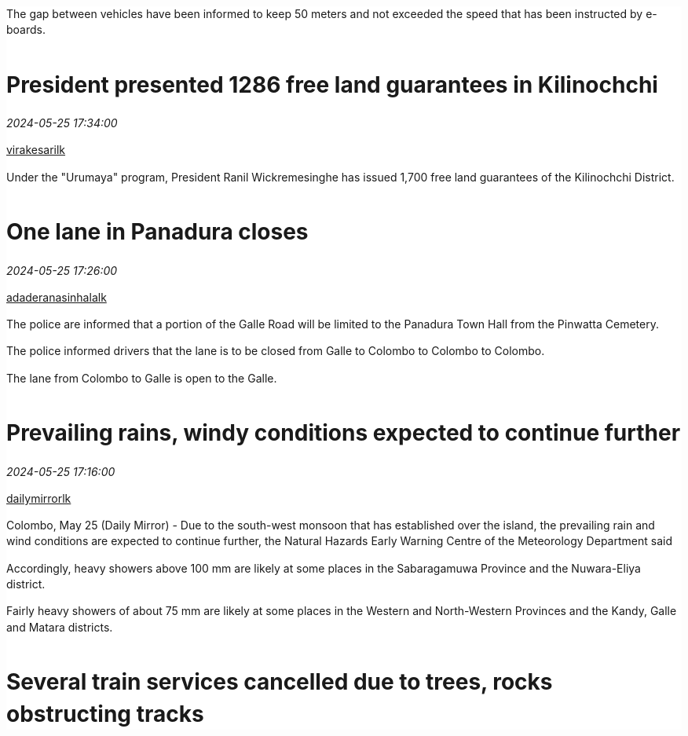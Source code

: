 The gap between vehicles have been informed to keep 50 meters and not exceeded the speed that has been instructed by e-boards.



# President presented 1286 free land guarantees in Kilinochchi

*2024-05-25 17:34:00*

[virakesarilk](https://www.virakesari.lk/article/184460)

Under the "Urumaya" program, President Ranil Wickremesinghe has issued 1,700 free land guarantees of the Kilinochchi District.



# One lane in Panadura closes

*2024-05-25 17:26:00*

[adaderanasinhalalk](http://sinhala.adaderana.lk/news/197001)

The police are informed that a portion of the Galle Road will be limited to the Panadura Town Hall from the Pinwatta Cemetery.

The police informed drivers that the lane is to be closed from Galle to Colombo to Colombo to Colombo.

The lane from Colombo to Galle is open to the Galle.



# Prevailing rains, windy conditions expected to continue further

*2024-05-25 17:16:00*

[dailymirrorlk](https://www.dailymirror.lk/breaking-news/Prevailing-rains-windy-conditions-expected-to-continue-further/108-283347)

Colombo, May 25 (Daily Mirror) - Due to the south-west monsoon that has established over the island, the prevailing rain and wind conditions are expected to continue further, the Natural Hazards Early Warning Centre of the Meteorology Department said

Accordingly, heavy showers above 100 mm are likely at some places in the Sabaragamuwa Province and the Nuwara-Eliya district.

Fairly heavy showers of about 75 mm are likely at some places in the Western and North-Western Provinces and the Kandy, Galle and Matara districts.



# Several train services cancelled due to trees, rocks obstructing tracks
